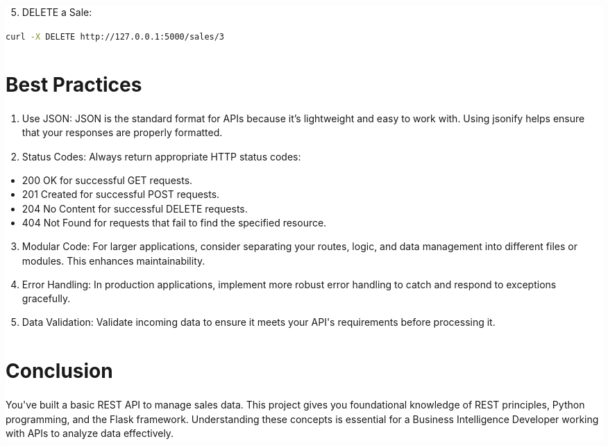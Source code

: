 5. DELETE a Sale:

```bash
curl -X DELETE http://127.0.0.1:5000/sales/3
```


# Best Practices
1. Use JSON:
   JSON is the standard format for APIs because it’s lightweight and easy to work with. Using jsonify helps ensure that your responses are properly formatted.

2. Status Codes:
   Always return appropriate HTTP status codes:
  - 200 OK for successful GET requests.
  - 201 Created for successful POST requests.
  - 204 No Content for successful DELETE requests.
  - 404 Not Found for requests that fail to find the specified resource.

3. Modular Code:
   For larger applications, consider separating your routes, logic, and data management into different files or modules. This enhances maintainability.

5. Error Handling:
   In production applications, implement more robust error handling to catch and respond to exceptions gracefully.

7. Data Validation:
   Validate incoming data to ensure it meets your API's requirements before processing it.

# Conclusion
You've built a basic REST API to manage sales data. This project gives you foundational knowledge of REST principles, Python programming, and the Flask framework. Understanding these concepts is essential for a Business Intelligence Developer working with APIs to analyze data effectively.
